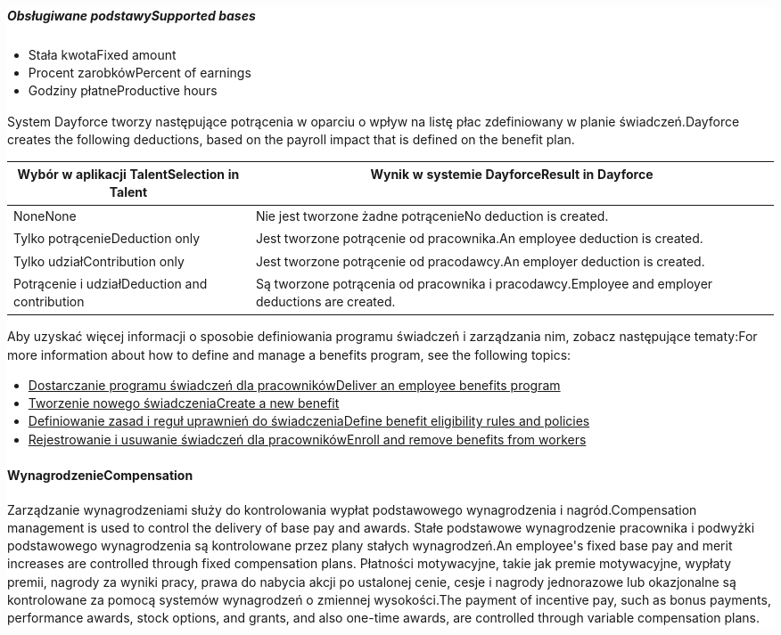 ##### <a name="supported-bases"></a><span data-ttu-id="3c8cf-160">Obsługiwane podstawy</span><span class="sxs-lookup"><span data-stu-id="3c8cf-160">Supported bases</span></span> 

- <span data-ttu-id="3c8cf-161">Stała kwota</span><span class="sxs-lookup"><span data-stu-id="3c8cf-161">Fixed amount</span></span>
- <span data-ttu-id="3c8cf-162">Procent zarobków</span><span class="sxs-lookup"><span data-stu-id="3c8cf-162">Percent of earnings</span></span>
- <span data-ttu-id="3c8cf-163">Godziny płatne</span><span class="sxs-lookup"><span data-stu-id="3c8cf-163">Productive hours</span></span>

<span data-ttu-id="3c8cf-164">System Dayforce tworzy następujące potrącenia w oparciu o wpływ na listę płac zdefiniowany w planie świadczeń.</span><span class="sxs-lookup"><span data-stu-id="3c8cf-164">Dayforce creates the following deductions, based on the payroll impact that is defined on the benefit plan.</span></span>

| <span data-ttu-id="3c8cf-165">Wybór w aplikacji Talent</span><span class="sxs-lookup"><span data-stu-id="3c8cf-165">Selection in Talent</span></span>        | <span data-ttu-id="3c8cf-166">Wynik w systemie Dayforce</span><span class="sxs-lookup"><span data-stu-id="3c8cf-166">Result in Dayforce</span></span>                            |
|----------------------------|-----------------------------------------------|
| <span data-ttu-id="3c8cf-167">None</span><span class="sxs-lookup"><span data-stu-id="3c8cf-167">None</span></span>                       | <span data-ttu-id="3c8cf-168">Nie jest tworzone żadne potrącenie</span><span class="sxs-lookup"><span data-stu-id="3c8cf-168">No deduction is created.</span></span>                      |
| <span data-ttu-id="3c8cf-169">Tylko potrącenie</span><span class="sxs-lookup"><span data-stu-id="3c8cf-169">Deduction only</span></span>             | <span data-ttu-id="3c8cf-170">Jest tworzone potrącenie od pracownika.</span><span class="sxs-lookup"><span data-stu-id="3c8cf-170">An employee deduction is created.</span></span>             |
| <span data-ttu-id="3c8cf-171">Tylko udział</span><span class="sxs-lookup"><span data-stu-id="3c8cf-171">Contribution only</span></span>          | <span data-ttu-id="3c8cf-172">Jest tworzone potrącenie od pracodawcy.</span><span class="sxs-lookup"><span data-stu-id="3c8cf-172">An employer deduction is created.</span></span>             |
| <span data-ttu-id="3c8cf-173">Potrącenie i udział</span><span class="sxs-lookup"><span data-stu-id="3c8cf-173">Deduction and contribution</span></span> | <span data-ttu-id="3c8cf-174">Są tworzone potrącenia od pracownika i pracodawcy.</span><span class="sxs-lookup"><span data-stu-id="3c8cf-174">Employee and employer deductions are created.</span></span> |

<span data-ttu-id="3c8cf-175">Aby uzyskać więcej informacji o sposobie definiowania programu świadczeń i zarządzania nim, zobacz następujące tematy:</span><span class="sxs-lookup"><span data-stu-id="3c8cf-175">For more information about how to define and manage a benefits program, see the following topics:</span></span>

- [<span data-ttu-id="3c8cf-176">Dostarczanie programu świadczeń dla pracowników</span><span class="sxs-lookup"><span data-stu-id="3c8cf-176">Deliver an employee benefits program</span></span>](https://docs.microsoft.com/en-us/dynamics365/unified-operations/fin-and-ops/hr/tasks/deliver-employee-benefits-program)
- [<span data-ttu-id="3c8cf-177">Tworzenie nowego świadczenia</span><span class="sxs-lookup"><span data-stu-id="3c8cf-177">Create a new benefit</span></span>](https://docs.microsoft.com/en-us/dynamics365/unified-operations/fin-and-ops/hr/tasks/create-new-benefit)
- [<span data-ttu-id="3c8cf-178">Definiowanie zasad i reguł uprawnień do świadczenia</span><span class="sxs-lookup"><span data-stu-id="3c8cf-178">Define benefit eligibility rules and policies</span></span>](https://docs.microsoft.com/en-us/dynamics365/unified-operations/fin-and-ops/hr/tasks/define-benefit-eligibility-rules-policies)
- [<span data-ttu-id="3c8cf-179">Rejestrowanie i usuwanie świadczeń dla pracowników</span><span class="sxs-lookup"><span data-stu-id="3c8cf-179">Enroll and remove benefits from workers</span></span>](https://docs.microsoft.com/en-us/dynamics365/unified-operations/fin-and-ops/hr/tasks/enroll-remove-benefits-workers)

#### <a name="compensation"></a><span data-ttu-id="3c8cf-180">Wynagrodzenie</span><span class="sxs-lookup"><span data-stu-id="3c8cf-180">Compensation</span></span> 

<span data-ttu-id="3c8cf-181">Zarządzanie wynagrodzeniami służy do kontrolowania wypłat podstawowego wynagrodzenia i nagród.</span><span class="sxs-lookup"><span data-stu-id="3c8cf-181">Compensation management is used to control the delivery of base pay and awards.</span></span> <span data-ttu-id="3c8cf-182">Stałe podstawowe wynagrodzenie pracownika i podwyżki podstawowego wynagrodzenia są kontrolowane przez plany stałych wynagrodzeń.</span><span class="sxs-lookup"><span data-stu-id="3c8cf-182">An employee's fixed base pay and merit increases are controlled through fixed compensation plans.</span></span> <span data-ttu-id="3c8cf-183">Płatności motywacyjne, takie jak premie motywacyjne, wypłaty premii, nagrody za wyniki pracy, prawa do nabycia akcji po ustalonej cenie, cesje i nagrody jednorazowe lub okazjonalne są kontrolowane za pomocą systemów wynagrodzeń o zmiennej wysokości.</span><span class="sxs-lookup"><span data-stu-id="3c8cf-183">The payment of incentive pay, such as bonus payments, performance awards, stock options, and grants, and also one-time awards, are controlled through variable compensation plans.</span></span>
